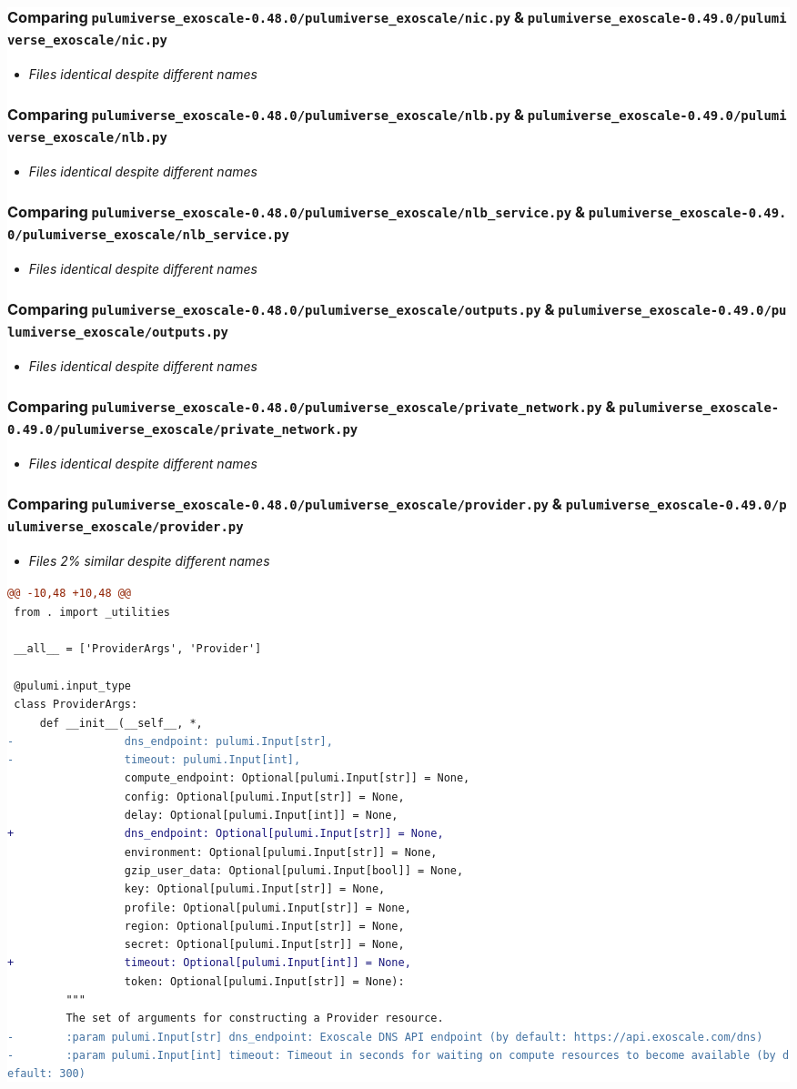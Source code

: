 ### Comparing `pulumiverse_exoscale-0.48.0/pulumiverse_exoscale/nic.py` & `pulumiverse_exoscale-0.49.0/pulumiverse_exoscale/nic.py`

 * *Files identical despite different names*

### Comparing `pulumiverse_exoscale-0.48.0/pulumiverse_exoscale/nlb.py` & `pulumiverse_exoscale-0.49.0/pulumiverse_exoscale/nlb.py`

 * *Files identical despite different names*

### Comparing `pulumiverse_exoscale-0.48.0/pulumiverse_exoscale/nlb_service.py` & `pulumiverse_exoscale-0.49.0/pulumiverse_exoscale/nlb_service.py`

 * *Files identical despite different names*

### Comparing `pulumiverse_exoscale-0.48.0/pulumiverse_exoscale/outputs.py` & `pulumiverse_exoscale-0.49.0/pulumiverse_exoscale/outputs.py`

 * *Files identical despite different names*

### Comparing `pulumiverse_exoscale-0.48.0/pulumiverse_exoscale/private_network.py` & `pulumiverse_exoscale-0.49.0/pulumiverse_exoscale/private_network.py`

 * *Files identical despite different names*

### Comparing `pulumiverse_exoscale-0.48.0/pulumiverse_exoscale/provider.py` & `pulumiverse_exoscale-0.49.0/pulumiverse_exoscale/provider.py`

 * *Files 2% similar despite different names*

```diff
@@ -10,48 +10,48 @@
 from . import _utilities
 
 __all__ = ['ProviderArgs', 'Provider']
 
 @pulumi.input_type
 class ProviderArgs:
     def __init__(__self__, *,
-                 dns_endpoint: pulumi.Input[str],
-                 timeout: pulumi.Input[int],
                  compute_endpoint: Optional[pulumi.Input[str]] = None,
                  config: Optional[pulumi.Input[str]] = None,
                  delay: Optional[pulumi.Input[int]] = None,
+                 dns_endpoint: Optional[pulumi.Input[str]] = None,
                  environment: Optional[pulumi.Input[str]] = None,
                  gzip_user_data: Optional[pulumi.Input[bool]] = None,
                  key: Optional[pulumi.Input[str]] = None,
                  profile: Optional[pulumi.Input[str]] = None,
                  region: Optional[pulumi.Input[str]] = None,
                  secret: Optional[pulumi.Input[str]] = None,
+                 timeout: Optional[pulumi.Input[int]] = None,
                  token: Optional[pulumi.Input[str]] = None):
         """
         The set of arguments for constructing a Provider resource.
-        :param pulumi.Input[str] dns_endpoint: Exoscale DNS API endpoint (by default: https://api.exoscale.com/dns)
-        :param pulumi.Input[int] timeout: Timeout in seconds for waiting on compute resources to become available (by default: 300)
```